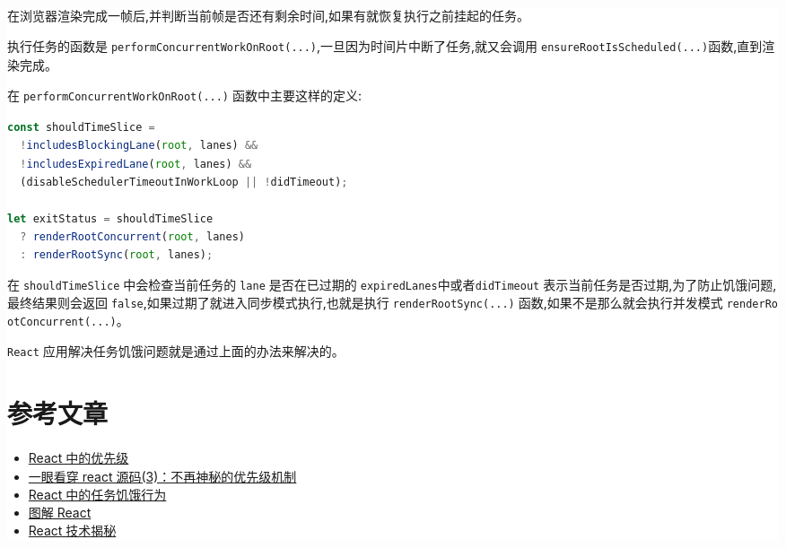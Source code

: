 在浏览器渲染完成一帧后,并判断当前帧是否还有剩余时间,如果有就恢复执行之前挂起的任务。

执行任务的函数是 `performConcurrentWorkOnRoot(...)`,一旦因为时间片中断了任务,就又会调用 `ensureRootIsScheduled(...)`函数,直到渲染完成。

在 `performConcurrentWorkOnRoot(...)` 函数中主要这样的定义:

```js
const shouldTimeSlice =
  !includesBlockingLane(root, lanes) &&
  !includesExpiredLane(root, lanes) &&
  (disableSchedulerTimeoutInWorkLoop || !didTimeout);

let exitStatus = shouldTimeSlice
  ? renderRootConcurrent(root, lanes)
  : renderRootSync(root, lanes);
```

在 `shouldTimeSlice` 中会检查当前任务的 `lane` 是否在已过期的 `expiredLanes`中或者`didTimeout` 表示当前任务是否过期,为了防止饥饿问题,最终结果则会返回 `false`,如果过期了就进入同步模式执行,也就是执行 `renderRootSync(...)` 函数,如果不是那么就会执行并发模式 `renderRootConcurrent(...)`。

`React` 应用解决任务饥饿问题就是通过上面的办法来解决的。

# 参考文章

- [React 中的优先级](https://juejin.cn/post/6916790300853665800#heading-4)
- [一眼看穿 react 源码(3)：不再神秘的优先级机制](https://juejin.cn/post/7039961115803009055#heading-25)
- [React 中的任务饥饿行为](https://juejin.cn/post/6923835053029982221)
- [图解 React](https://7kms.github.io/react-illustration-series/main/priority)
- [React 技术揭秘](https://react.iamkasong.com/concurrent/lane.html#%E8%A1%A8%E7%A4%BA%E4%BC%98%E5%85%88%E7%BA%A7%E7%9A%84%E4%B8%8D%E5%90%8C)
